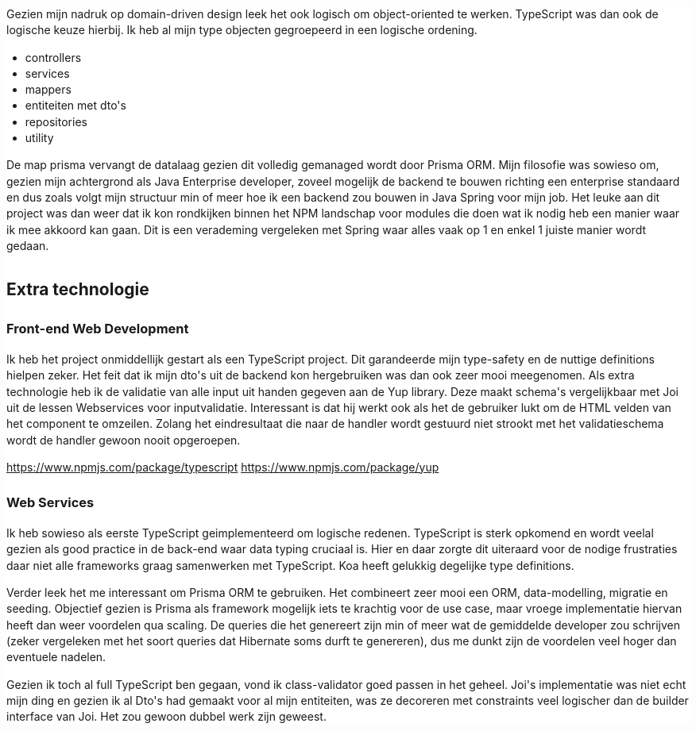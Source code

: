 Gezien mijn nadruk op domain-driven design leek het ook logisch om object-oriented te werken. TypeScript was dan ook de logische keuze hierbij. Ik heb al mijn type objecten gegroepeerd in een logische ordening.

- controllers
- services
- mappers
- entiteiten met dto's
- repositories
- utility

De map prisma vervangt de datalaag gezien dit volledig gemanaged wordt door Prisma ORM. Mijn filosofie was sowieso om, gezien mijn achtergrond als Java Enterprise developer, zoveel mogelijk de backend te bouwen richting een enterprise standaard en dus zoals volgt mijn structuur min of meer hoe ik een backend zou bouwen in Java Spring voor mijn job. Het leuke aan dit project was dan weer dat ik kon rondkijken binnen het NPM landschap voor modules die doen wat ik nodig heb een manier waar ik mee akkoord kan gaan. Dit is een verademing vergeleken met Spring waar alles vaak op 1 en enkel 1 juiste manier wordt gedaan.

## Extra technologie

### Front-end Web Development

Ik heb het project onmiddellijk gestart als een TypeScript project. Dit garandeerde mijn type-safety en de nuttige definitions hielpen zeker. Het feit dat ik mijn dto's uit de backend kon hergebruiken was dan ook zeer mooi meegenomen.
Als extra technologie heb ik de validatie van alle input uit handen gegeven aan de Yup library. Deze maakt schema's vergelijkbaar met Joi uit de lessen Webservices voor inputvalidatie. Interessant is dat hij werkt ook als het de gebruiker lukt om de HTML velden van het component te omzeilen. Zolang het eindresultaat die naar de handler wordt gestuurd niet strookt met het validatieschema wordt de handler gewoon nooit opgeroepen.

https://www.npmjs.com/package/typescript
https://www.npmjs.com/package/yup

### Web Services

Ik heb sowieso als eerste TypeScript geimplementeerd om logische redenen. TypeScript is sterk opkomend en wordt veelal gezien als good practice in de back-end waar data typing cruciaal is. Hier en daar zorgte dit uiteraard voor de nodige frustraties daar niet alle frameworks graag samenwerken met TypeScript. Koa heeft gelukkig degelijke type definitions.

Verder leek het me interessant om Prisma ORM te gebruiken. Het combineert zeer mooi een ORM, data-modelling, migratie en seeding. Objectief gezien is Prisma als framework mogelijk iets te krachtig voor de use case, maar vroege implementatie hiervan heeft dan weer voordelen qua scaling. De queries die het genereert zijn min of meer wat de gemiddelde developer zou schrijven (zeker vergeleken met het soort queries dat Hibernate soms durft te genereren), dus me dunkt zijn de voordelen veel hoger dan eventuele nadelen.

Gezien ik toch al full TypeScript ben gegaan, vond ik class-validator goed passen in het geheel. Joi's implementatie was niet echt mijn ding en gezien ik al Dto's had gemaakt voor al mijn entiteiten, was ze decoreren met constraints veel logischer dan de builder interface van Joi. Het zou gewoon dubbel werk zijn geweest.

